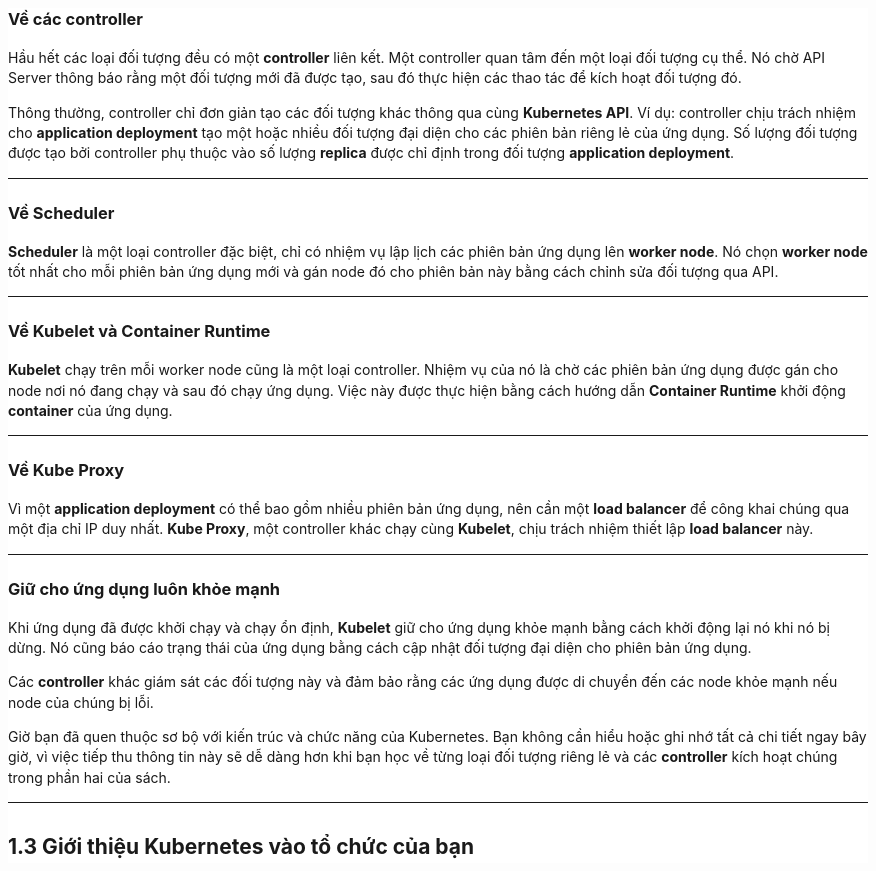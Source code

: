 
### **Về các controller**

Hầu hết các loại đối tượng đều có một **controller** liên kết. Một controller quan tâm đến một loại đối tượng cụ thể. Nó chờ API Server thông báo rằng một đối tượng mới đã được tạo, sau đó thực hiện các thao tác để kích hoạt đối tượng đó.

Thông thường, controller chỉ đơn giản tạo các đối tượng khác thông qua cùng **Kubernetes API**. Ví dụ: controller chịu trách nhiệm cho **application deployment** tạo một hoặc nhiều đối tượng đại diện cho các phiên bản riêng lẻ của ứng dụng. Số lượng đối tượng được tạo bởi controller phụ thuộc vào số lượng **replica** được chỉ định trong đối tượng **application deployment**.

---

### **Về Scheduler**

**Scheduler** là một loại controller đặc biệt, chỉ có nhiệm vụ lập lịch các phiên bản ứng dụng lên **worker node**. Nó chọn **worker node** tốt nhất cho mỗi phiên bản ứng dụng mới và gán node đó cho phiên bản này bằng cách chỉnh sửa đối tượng qua API.

---

### **Về Kubelet và Container Runtime**

**Kubelet** chạy trên mỗi worker node cũng là một loại controller. Nhiệm vụ của nó là chờ các phiên bản ứng dụng được gán cho node nơi nó đang chạy và sau đó chạy ứng dụng. Việc này được thực hiện bằng cách hướng dẫn **Container Runtime** khởi động **container** của ứng dụng.

---

### **Về Kube Proxy**

Vì một **application deployment** có thể bao gồm nhiều phiên bản ứng dụng, nên cần một **load balancer** để công khai chúng qua một địa chỉ IP duy nhất. **Kube Proxy**, một controller khác chạy cùng **Kubelet**, chịu trách nhiệm thiết lập **load balancer** này.

---

### **Giữ cho ứng dụng luôn khỏe mạnh**

Khi ứng dụng đã được khởi chạy và chạy ổn định, **Kubelet** giữ cho ứng dụng khỏe mạnh bằng cách khởi động lại nó khi nó bị dừng. Nó cũng báo cáo trạng thái của ứng dụng bằng cách cập nhật đối tượng đại diện cho phiên bản ứng dụng.

Các **controller** khác giám sát các đối tượng này và đảm bảo rằng các ứng dụng được di chuyển đến các node khỏe mạnh nếu node của chúng bị lỗi.

Giờ bạn đã quen thuộc sơ bộ với kiến trúc và chức năng của Kubernetes. Bạn không cần hiểu hoặc ghi nhớ tất cả chi tiết ngay bây giờ, vì việc tiếp thu thông tin này sẽ dễ dàng hơn khi bạn học về từng loại đối tượng riêng lẻ và các **controller** kích hoạt chúng trong phần hai của sách.

---

## **1.3 Giới thiệu Kubernetes vào tổ chức của bạn**
